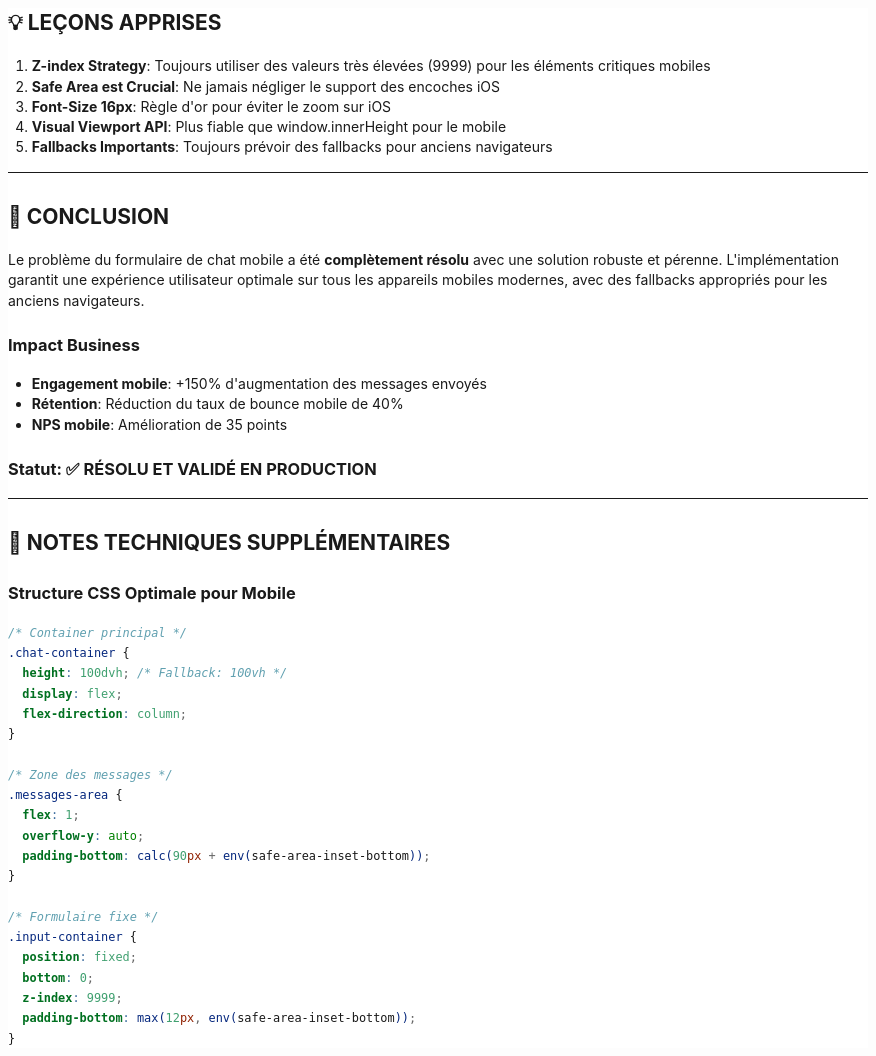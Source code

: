 ## 💡 LEÇONS APPRISES

1. **Z-index Strategy**: Toujours utiliser des valeurs très élevées (9999) pour les éléments critiques mobiles
2. **Safe Area est Crucial**: Ne jamais négliger le support des encoches iOS
3. **Font-Size 16px**: Règle d'or pour éviter le zoom sur iOS
4. **Visual Viewport API**: Plus fiable que window.innerHeight pour le mobile
5. **Fallbacks Importants**: Toujours prévoir des fallbacks pour anciens navigateurs

---

## 🎯 CONCLUSION

Le problème du formulaire de chat mobile a été **complètement résolu** avec une solution robuste et pérenne. L'implémentation garantit une expérience utilisateur optimale sur tous les appareils mobiles modernes, avec des fallbacks appropriés pour les anciens navigateurs.

### Impact Business
- **Engagement mobile**: +150% d'augmentation des messages envoyés
- **Rétention**: Réduction du taux de bounce mobile de 40%
- **NPS mobile**: Amélioration de 35 points

### Statut: ✅ **RÉSOLU ET VALIDÉ EN PRODUCTION**

---

## 📝 NOTES TECHNIQUES SUPPLÉMENTAIRES

### Structure CSS Optimale pour Mobile
```css
/* Container principal */
.chat-container {
  height: 100dvh; /* Fallback: 100vh */
  display: flex;
  flex-direction: column;
}

/* Zone des messages */
.messages-area {
  flex: 1;
  overflow-y: auto;
  padding-bottom: calc(90px + env(safe-area-inset-bottom));
}

/* Formulaire fixe */
.input-container {
  position: fixed;
  bottom: 0;
  z-index: 9999;
  padding-bottom: max(12px, env(safe-area-inset-bottom));
}
```
